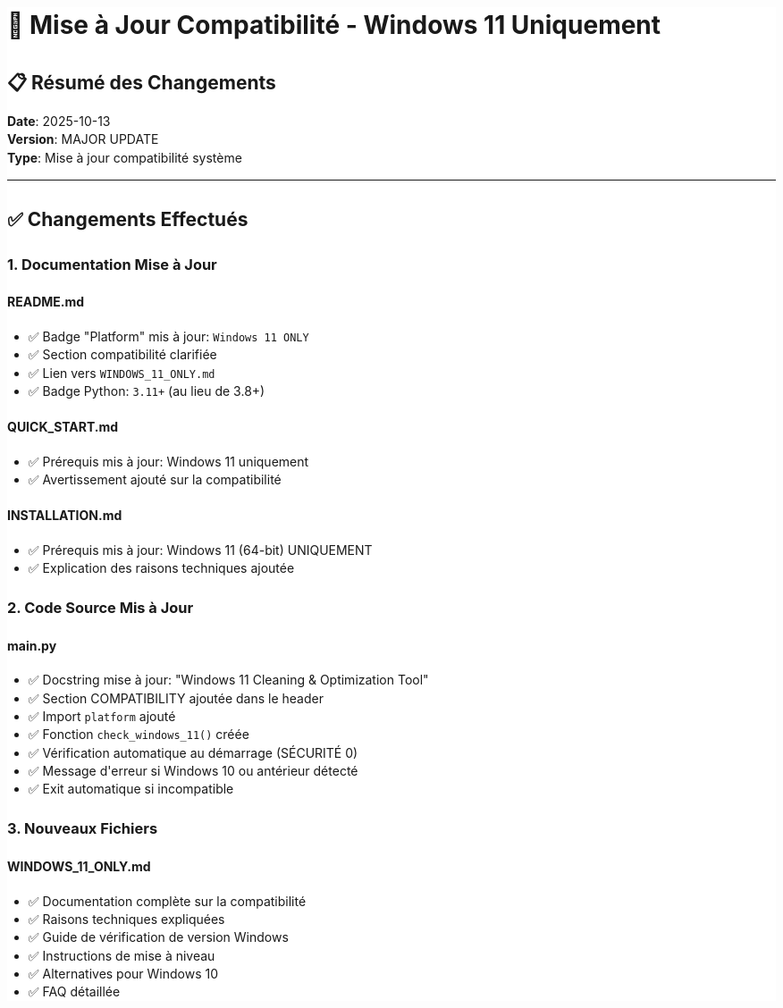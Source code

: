 # 🔄 Mise à Jour Compatibilité - Windows 11 Uniquement

## 📋 Résumé des Changements

**Date**: 2025-10-13  
**Version**: MAJOR UPDATE  
**Type**: Mise à jour compatibilité système

---

## ✅ Changements Effectués

### 1. Documentation Mise à Jour

#### README.md
- ✅ Badge "Platform" mis à jour: `Windows 11 ONLY`
- ✅ Section compatibilité clarifiée
- ✅ Lien vers `WINDOWS_11_ONLY.md`
- ✅ Badge Python: `3.11+` (au lieu de 3.8+)

#### QUICK_START.md
- ✅ Prérequis mis à jour: Windows 11 uniquement
- ✅ Avertissement ajouté sur la compatibilité

#### INSTALLATION.md
- ✅ Prérequis mis à jour: Windows 11 (64-bit) UNIQUEMENT
- ✅ Explication des raisons techniques ajoutée

### 2. Code Source Mis à Jour

#### main.py
- ✅ Docstring mise à jour: "Windows 11 Cleaning & Optimization Tool"
- ✅ Section COMPATIBILITY ajoutée dans le header
- ✅ Import `platform` ajouté
- ✅ Fonction `check_windows_11()` créée
- ✅ Vérification automatique au démarrage (SÉCURITÉ 0)
- ✅ Message d'erreur si Windows 10 ou antérieur détecté
- ✅ Exit automatique si incompatible

### 3. Nouveaux Fichiers

#### WINDOWS_11_ONLY.md
- ✅ Documentation complète sur la compatibilité
- ✅ Raisons techniques expliquées
- ✅ Guide de vérification de version Windows
- ✅ Instructions de mise à niveau
- ✅ Alternatives pour Windows 10
- ✅ FAQ détaillée
